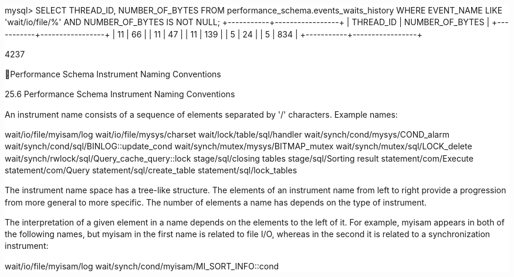 mysql> SELECT THREAD_ID, NUMBER_OF_BYTES
       FROM performance_schema.events_waits_history
       WHERE EVENT_NAME LIKE 'wait/io/file/%'
       AND NUMBER_OF_BYTES IS NOT NULL;
+-----------+-----------------+
| THREAD_ID | NUMBER_OF_BYTES |
+-----------+-----------------+
|        11 |              66 |
|        11 |              47 |
|        11 |             139 |
|         5 |              24 |
|         5 |             834 |
+-----------+-----------------+

4237

Performance Schema Instrument Naming Conventions

25.6 Performance Schema Instrument Naming Conventions

An instrument name consists of a sequence of elements separated by '/' characters. Example names:

wait/io/file/myisam/log
wait/io/file/mysys/charset
wait/lock/table/sql/handler
wait/synch/cond/mysys/COND_alarm
wait/synch/cond/sql/BINLOG::update_cond
wait/synch/mutex/mysys/BITMAP_mutex
wait/synch/mutex/sql/LOCK_delete
wait/synch/rwlock/sql/Query_cache_query::lock
stage/sql/closing tables
stage/sql/Sorting result
statement/com/Execute
statement/com/Query
statement/sql/create_table
statement/sql/lock_tables

The instrument name space has a tree-like structure. The elements of an instrument name from left to right
provide a progression from more general to more specific. The number of elements a name has depends
on the type of instrument.

The interpretation of a given element in a name depends on the elements to the left of it. For example,
myisam appears in both of the following names, but myisam in the first name is related to file I/O, whereas
in the second it is related to a synchronization instrument:

wait/io/file/myisam/log
wait/synch/cond/myisam/MI_SORT_INFO::cond
